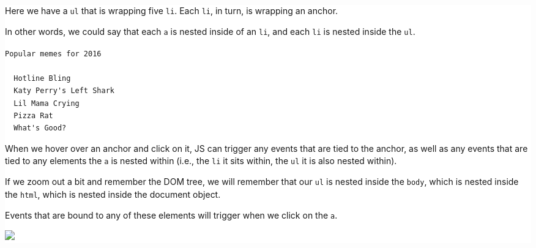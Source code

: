 </div>

</div>

</section>

<section>

<div class="slide-grid">

<div class="col-centered">

Here we have a `ul` that is wrapping five `li`. Each `li`, in turn, is wrapping an anchor.

In other words, we could say that each `a` is nested inside of an `li`, and each `li` is nested inside the `ul`.

    Popular memes for 2016

      Hotline Bling
      Katy Perry's Left Shark
      Lil Mama Crying
      Pizza Rat
      What's Good?

</div>

</div>

</section>

<section>

<div class="slide-grid">

<div class="col-centered">

When we hover over an anchor and click on it, JS can trigger any events that are tied to the anchor, as well as any events that are tied to any elements the `a` is nested within (i.e., the `li` it sits within, the `ul` it is also nested within).

If we zoom out a bit and remember the DOM tree, we will remember that our `ul` is nested inside the `body`, which is nested inside the `html`, which is nested inside the document object.

</div>

</div>

</section>

<section>

<div class="slide-grid">

<div class="col-centered">

Events that are bound to any of these elements will trigger when we click on the `a`.

![](http://circuits-assets.generalassemb.ly/prod/asset/5152/Screen_Shot_2016-08-08_at_10.02.00_AM.png)</div>

</div>

</section>
